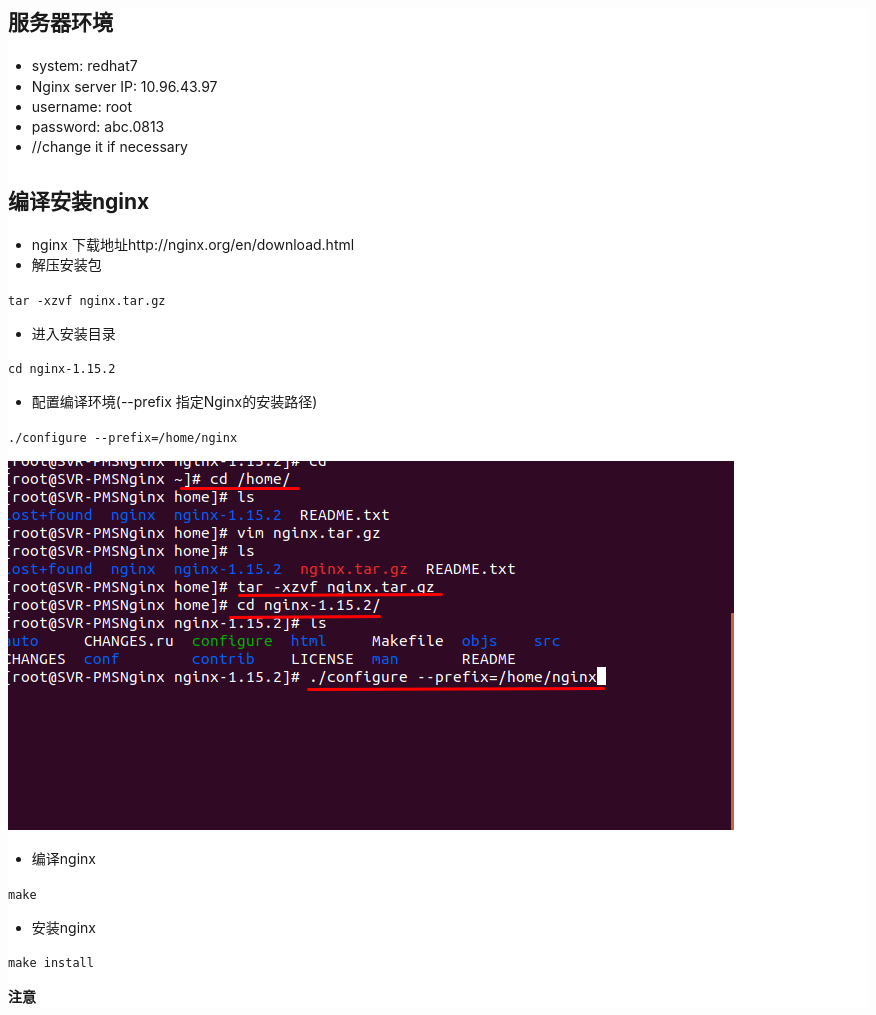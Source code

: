 ## 服务器环境
* system: redhat7
* Nginx server IP: 10.96.43.97
* username: root
* password: abc.0813               
*   //change it if necessary

## 编译安装nginx

* nginx 下载地址http://nginx.org/en/download.html
* 解压安装包

```shell
tar -xzvf nginx.tar.gz
```
* 进入安装目录

```shell
cd nginx-1.15.2
```
* 配置编译环境(--prefix  指定Nginx的安装路径)

```shell
./configure --prefix=/home/nginx
```
![Nginx.png](./nginx1.png)

* 编译nginx
```shell
make
```
* 安装nginx
```shell
make install
```
**注意**
